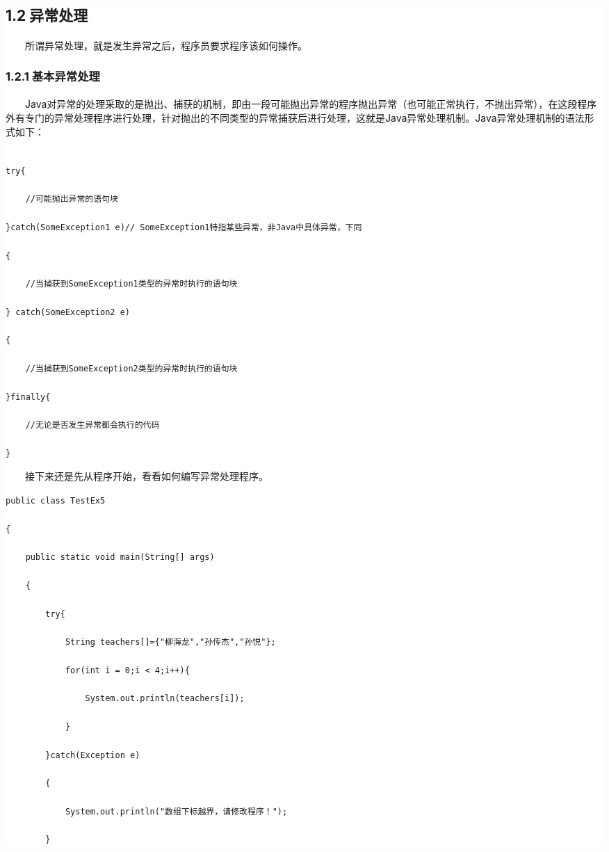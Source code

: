 ## 1.2  异常处理
 

&emsp;&emsp;所谓异常处理，就是发生异常之后，程序员要求程序该如何操作。

### 1.2.1  基本异常处理  

&emsp;&emsp;Java对异常的处理采取的是抛出、捕获的机制，即由一段可能抛出异常的程序抛出异常（也可能正常执行，不抛出异常），在这段程序外有专门的异常处理程序进行处理，针对抛出的不同类型的异常捕获后进行处理，这就是Java异常处理机制。Java异常处理机制的语法形式如下：

```

try{

	//可能抛出异常的语句块

}catch(SomeException1 e)// SomeException1特指某些异常，非Java中具体异常，下同

{

    //当捕获到SomeException1类型的异常时执行的语句块

} catch(SomeException2 e)

{

    //当捕获到SomeException2类型的异常时执行的语句块

}finally{

    //无论是否发生异常都会执行的代码

}
```


&emsp;&emsp;接下来还是先从程序开始，看看如何编写异常处理程序。


```
public class TestEx5

{

    public static void main(String[] args) 

    {

        try{

            String teachers[]={"柳海龙","孙传杰","孙悦"};

            for(int i = 0;i < 4;i++){

                System.out.println(teachers[i]);

            }

        }catch(Exception e)

        {

            System.out.println("数组下标越界，请修改程序！");

        }

```